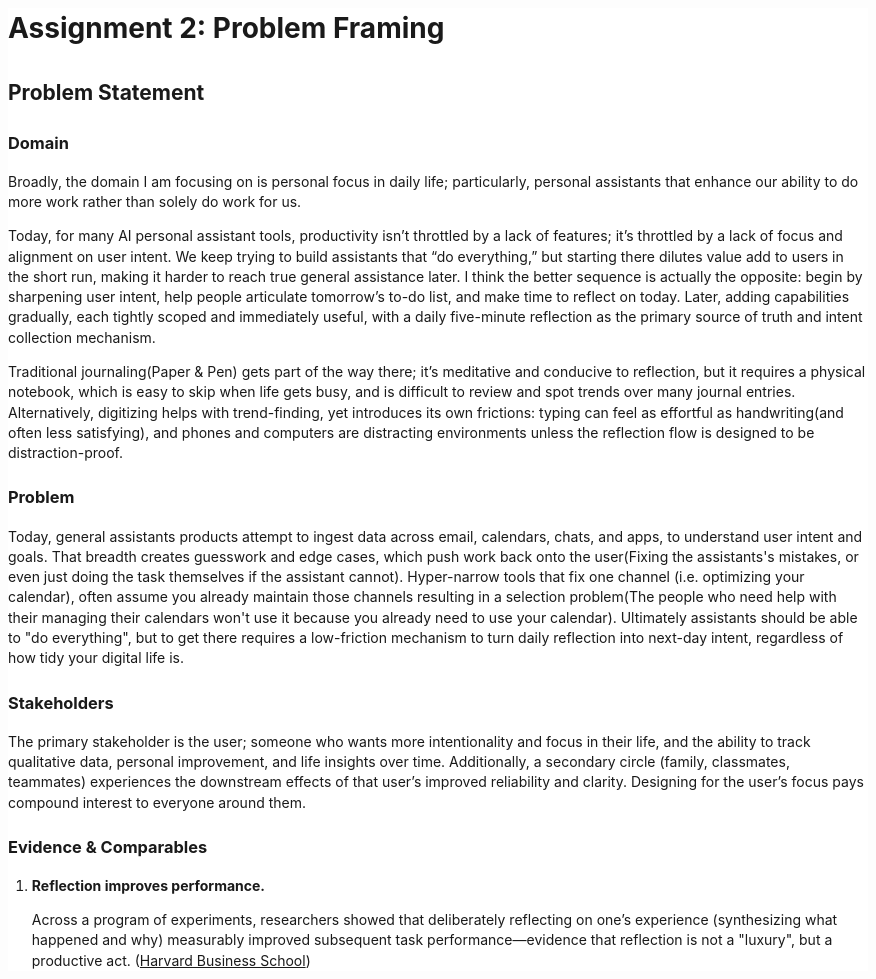 # Assignment 2: Problem Framing

## Problem Statement

### Domain

Broadly, the domain I am focusing on is personal focus in daily life; particularly, personal assistants that enhance our ability to do more work rather than solely do work for us.

Today, for many AI personal assistant tools, productivity isn’t throttled by a lack of features; it’s throttled by a lack of focus and alignment on user intent. We keep trying to build assistants that “do everything,” but starting there dilutes value add to users in the short run, making it harder to reach true general assistance later. I think the better sequence is actually the opposite: begin by sharpening user intent, help people articulate tomorrow’s to-do list, and make time to reflect on today. Later, adding capabilities gradually, each tightly scoped and immediately useful, with a daily five-minute reflection as the primary source of truth and intent collection mechanism.

Traditional journaling(Paper & Pen) gets part of the way there; it’s meditative and conducive to reflection, but it requires a physical notebook, which is easy to skip when life gets busy, and is difficult to review and spot trends over many journal entries. Alternatively, digitizing helps with trend-finding, yet introduces its own frictions: typing can feel as effortful as handwriting(and often less satisfying), and phones and computers are distracting environments unless the reflection flow is designed to be distraction-proof.

### Problem

Today, general assistants products attempt to ingest data across email, calendars, chats, and apps, to understand user intent and goals. That breadth creates guesswork and edge cases, which push work back onto the user(Fixing the assistants's mistakes, or even just doing the task themselves if the assistant cannot). Hyper-narrow tools that fix one channel (i.e. optimizing your calendar), often assume you already maintain those channels resulting in a selection problem(The people who need help with their managing their calendars won't use it because you already need to use your calendar). Ultimately assistants should be able to "do everything", but to get there requires a low-friction mechanism to turn daily reflection into next-day intent, regardless of how tidy your digital life is.

### Stakeholders

The primary stakeholder is the user; someone who wants more intentionality and focus in their life, and the ability to track qualitative data, personal improvement, and life insights over time. Additionally, a secondary circle (family, classmates, teammates) experiences the downstream effects of that user’s improved reliability and clarity. Designing for the user’s focus pays compound interest to everyone around them.

### Evidence & Comparables

1. **Reflection improves performance.**

   Across a program of experiments, researchers showed that deliberately reflecting on one’s experience (synthesizing what happened and why) measurably improved subsequent task performance—evidence that reflection is not a "luxury", but a productive act. ([Harvard Business School][1])


[1]: https://www.hbs.edu/faculty/Pages/item.aspx?num=63487&utm_source=chatgpt.com "Learning by Thinking: The Role of Reflection in Individual Learning"
[2]: https://www.sciencedirect.com/science/article/pii/S0065260106380021?utm_source=chatgpt.com "Implementation Intentions and Goal Achievement: A Meta‐analysis of ..."
[3]: https://greatergood.berkeley.edu/pdfs/GratitudePDFs/6Emmons-BlessingsBurdens.pdf?utm_source=chatgpt.com "Counting Blessings Versus Burdens: An Experimental Investigation of ..."
[4]: https://ics.uci.edu/~gmark/chi08-mark.pdf?utm_source=chatgpt.com "The Cost of Interrupted Work: More Speed and Stress"
[5]: https://www.apple.com/newsroom/2023/12/apple-launches-journal-app-a-new-app-for-reflecting-on-everyday-moments/?utm_source=chatgpt.com "Apple launches Journal app, a new app for reflecting on everyday ..."
[6]: https://www.usemotion.com/features/ai-calendar.html?utm_source=chatgpt.com "AI Calendar That Works Like a $100K Personal Assistant | Motion"
